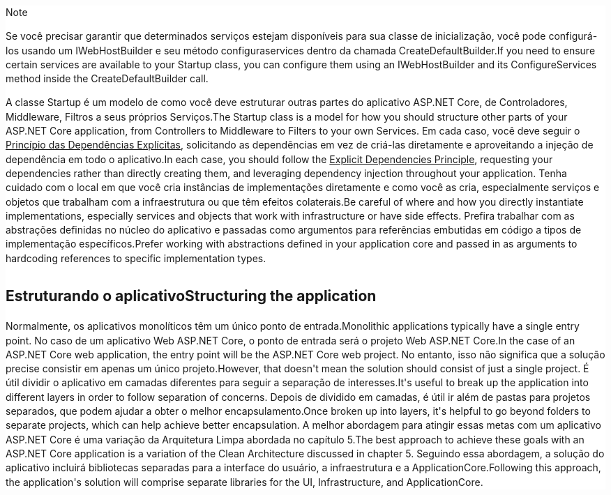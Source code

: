 > [!NOTE]
> <span data-ttu-id="7ae23-240">Se você precisar garantir que determinados serviços estejam disponíveis para sua classe de inicialização, você pode configurá-los usando um IWebHostBuilder e seu método configuraservices dentro da chamada CreateDefaultBuilder.</span><span class="sxs-lookup"><span data-stu-id="7ae23-240">If you need to ensure certain services are available to your Startup class, you can configure them using an IWebHostBuilder and its ConfigureServices method inside the CreateDefaultBuilder call.</span></span>

<span data-ttu-id="7ae23-241">A classe Startup é um modelo de como você deve estruturar outras partes do aplicativo ASP.NET Core, de Controladores, Middleware, Filtros a seus próprios Serviços.</span><span class="sxs-lookup"><span data-stu-id="7ae23-241">The Startup class is a model for how you should structure other parts of your ASP.NET Core application, from Controllers to Middleware to Filters to your own Services.</span></span> <span data-ttu-id="7ae23-242">Em cada caso, você deve seguir o [Princípio das Dependências Explícitas](https://deviq.com/explicit-dependencies-principle/), solicitando as dependências em vez de criá-las diretamente e aproveitando a injeção de dependência em todo o aplicativo.</span><span class="sxs-lookup"><span data-stu-id="7ae23-242">In each case, you should follow the [Explicit Dependencies Principle](https://deviq.com/explicit-dependencies-principle/), requesting your dependencies rather than directly creating them, and leveraging dependency injection throughout your application.</span></span> <span data-ttu-id="7ae23-243">Tenha cuidado com o local em que você cria instâncias de implementações diretamente e como você as cria, especialmente serviços e objetos que trabalham com a infraestrutura ou que têm efeitos colaterais.</span><span class="sxs-lookup"><span data-stu-id="7ae23-243">Be careful of where and how you directly instantiate implementations, especially services and objects that work with infrastructure or have side effects.</span></span> <span data-ttu-id="7ae23-244">Prefira trabalhar com as abstrações definidas no núcleo do aplicativo e passadas como argumentos para referências embutidas em código a tipos de implementação específicos.</span><span class="sxs-lookup"><span data-stu-id="7ae23-244">Prefer working with abstractions defined in your application core and passed in as arguments to hardcoding references to specific implementation types.</span></span>

## <a name="structuring-the-application"></a><span data-ttu-id="7ae23-245">Estruturando o aplicativo</span><span class="sxs-lookup"><span data-stu-id="7ae23-245">Structuring the application</span></span>

<span data-ttu-id="7ae23-246">Normalmente, os aplicativos monolíticos têm um único ponto de entrada.</span><span class="sxs-lookup"><span data-stu-id="7ae23-246">Monolithic applications typically have a single entry point.</span></span> <span data-ttu-id="7ae23-247">No caso de um aplicativo Web ASP.NET Core, o ponto de entrada será o projeto Web ASP.NET Core.</span><span class="sxs-lookup"><span data-stu-id="7ae23-247">In the case of an ASP.NET Core web application, the entry point will be the ASP.NET Core web project.</span></span> <span data-ttu-id="7ae23-248">No entanto, isso não significa que a solução precise consistir em apenas um único projeto.</span><span class="sxs-lookup"><span data-stu-id="7ae23-248">However, that doesn't mean the solution should consist of just a single project.</span></span> <span data-ttu-id="7ae23-249">É útil dividir o aplicativo em camadas diferentes para seguir a separação de interesses.</span><span class="sxs-lookup"><span data-stu-id="7ae23-249">It's useful to break up the application into different layers in order to follow separation of concerns.</span></span> <span data-ttu-id="7ae23-250">Depois de dividido em camadas, é útil ir além de pastas para projetos separados, que podem ajudar a obter o melhor encapsulamento.</span><span class="sxs-lookup"><span data-stu-id="7ae23-250">Once broken up into layers, it's helpful to go beyond folders to separate projects, which can help achieve better encapsulation.</span></span> <span data-ttu-id="7ae23-251">A melhor abordagem para atingir essas metas com um aplicativo ASP.NET Core é uma variação da Arquitetura Limpa abordada no capítulo 5.</span><span class="sxs-lookup"><span data-stu-id="7ae23-251">The best approach to achieve these goals with an ASP.NET Core application is a variation of the Clean Architecture discussed in chapter 5.</span></span> <span data-ttu-id="7ae23-252">Seguindo essa abordagem, a solução do aplicativo incluirá bibliotecas separadas para a interface do usuário, a infraestrutura e a ApplicationCore.</span><span class="sxs-lookup"><span data-stu-id="7ae23-252">Following this approach, the application's solution will comprise separate libraries for the UI, Infrastructure, and ApplicationCore.</span></span>
